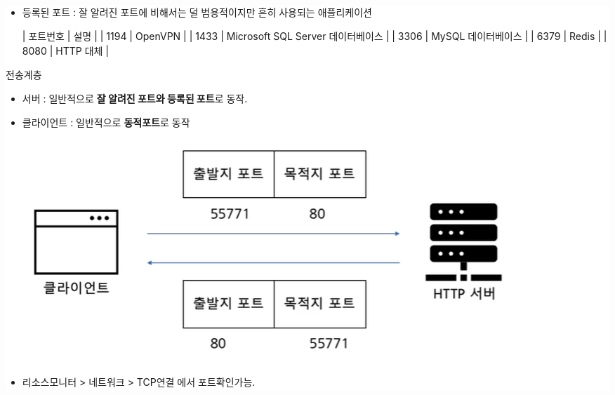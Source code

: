   - 등록된 포트 : 잘 알려진 포트에 비해서는 덜 범용적이지만 흔히 사용되는 애플리케이션

    | 포트번호 | 설명 |
    | 1194 | OpenVPN |
    | 1433 | Microsoft SQL Server 데이터베이스 | 
    | 3306 | MySQL 데이터베이스 |
    | 6379 | Redis |
    | 8080 | HTTP 대체 |
      
전송계층
  - 서버 : 일반적으로 **잘 알려진 포트와 등록된 포트**로 동작.
  - 클라이언트 : 일반적으로 **동적포트**로 동작

    ![system_network_전송계층.png](/assets/images/system_network_전송계층.png)
  
  - 리소스모니터 > 네트워크 > TCP연결 에서 포트확인가능.
  